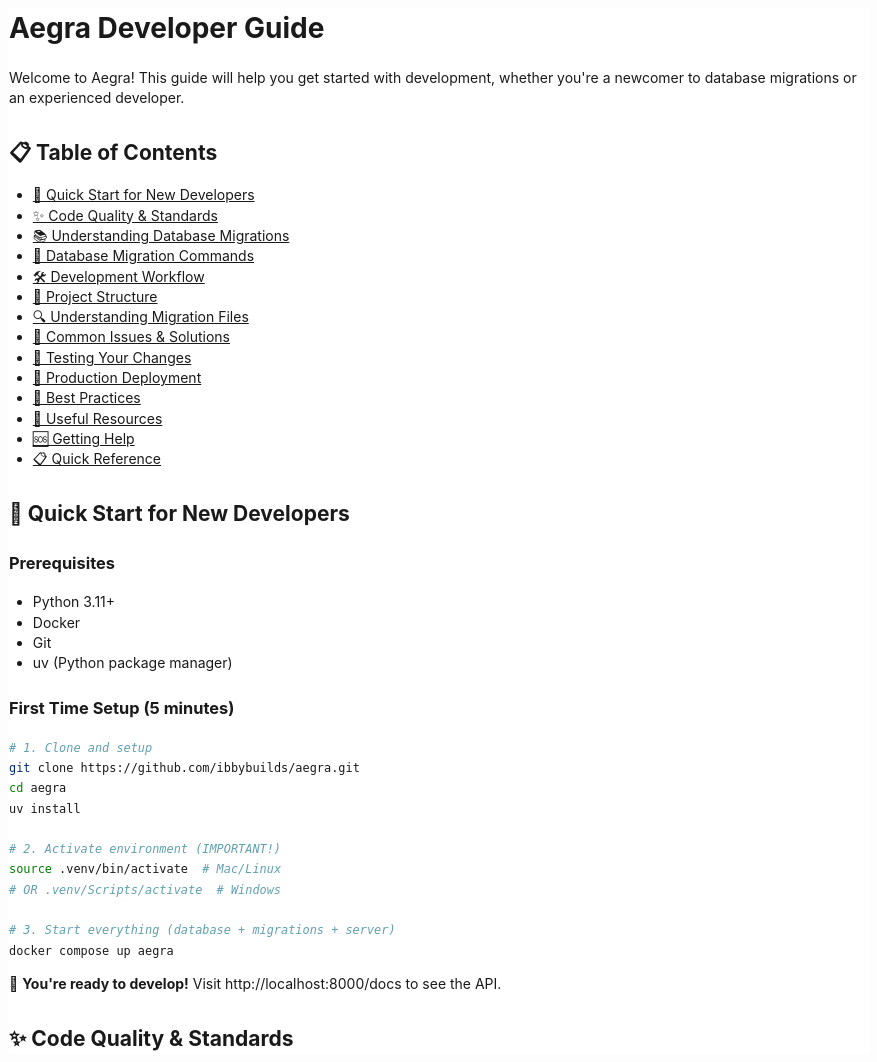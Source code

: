 # Aegra Developer Guide

Welcome to Aegra! This guide will help you get started with development, whether you're a newcomer to database migrations or an experienced developer.

## 📋 Table of Contents

- [🚀 Quick Start for New Developers](#-quick-start-for-new-developers)
- [✨ Code Quality & Standards](#-code-quality--standards)
- [📚 Understanding Database Migrations](#-understanding-database-migrations)
- [🔧 Database Migration Commands](#-database-migration-commands)
- [🛠️ Development Workflow](#️-development-workflow)
- [📁 Project Structure](#-project-structure)
- [🔍 Understanding Migration Files](#-understanding-migration-files)
- [🚨 Common Issues & Solutions](#-common-issues--solutions)
- [🧪 Testing Your Changes](#-testing-your-changes)
- [🚀 Production Deployment](#-production-deployment)
- [📖 Best Practices](#-best-practices)
- [🔗 Useful Resources](#-useful-resources)
- [🆘 Getting Help](#-getting-help)
- [📋 Quick Reference](#-quick-reference)

## 🚀 Quick Start for New Developers

### Prerequisites

- Python 3.11+
- Docker
- Git
- uv (Python package manager)

### First Time Setup (5 minutes)

```bash
# 1. Clone and setup
git clone https://github.com/ibbybuilds/aegra.git
cd aegra
uv install

# 2. Activate environment (IMPORTANT!)
source .venv/bin/activate  # Mac/Linux
# OR .venv/Scripts/activate  # Windows

# 3. Start everything (database + migrations + server)
docker compose up aegra
```

🎉 **You're ready to develop!** Visit http://localhost:8000/docs to see the API.

## ✨ Code Quality & Standards
